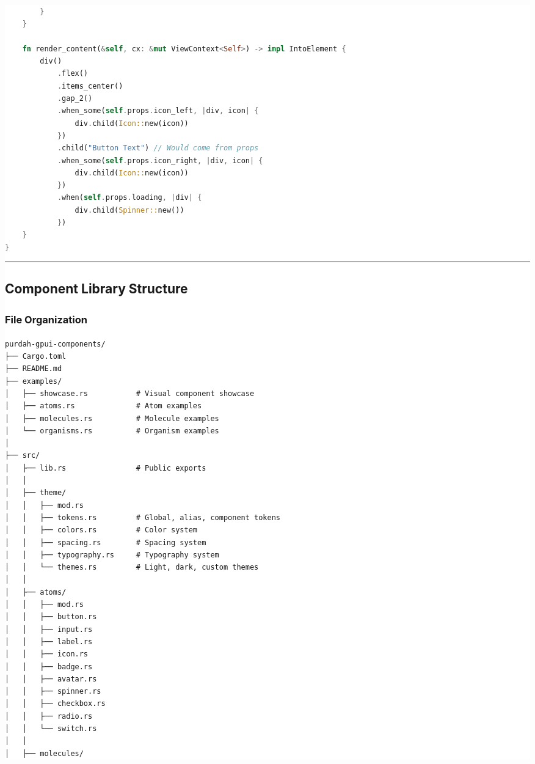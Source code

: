 ```rust
        }
    }

    fn render_content(&self, cx: &mut ViewContext<Self>) -> impl IntoElement {
        div()
            .flex()
            .items_center()
            .gap_2()
            .when_some(self.props.icon_left, |div, icon| {
                div.child(Icon::new(icon))
            })
            .child("Button Text") // Would come from props
            .when_some(self.props.icon_right, |div, icon| {
                div.child(Icon::new(icon))
            })
            .when(self.props.loading, |div| {
                div.child(Spinner::new())
            })
    }
}
```

---

## Component Library Structure

### File Organization

```
purdah-gpui-components/
├── Cargo.toml
├── README.md
├── examples/
│   ├── showcase.rs           # Visual component showcase
│   ├── atoms.rs              # Atom examples
│   ├── molecules.rs          # Molecule examples
│   └── organisms.rs          # Organism examples
│
├── src/
│   ├── lib.rs                # Public exports
│   │
│   ├── theme/
│   │   ├── mod.rs
│   │   ├── tokens.rs         # Global, alias, component tokens
│   │   ├── colors.rs         # Color system
│   │   ├── spacing.rs        # Spacing system
│   │   ├── typography.rs     # Typography system
│   │   └── themes.rs         # Light, dark, custom themes
│   │
│   ├── atoms/
│   │   ├── mod.rs
│   │   ├── button.rs
│   │   ├── input.rs
│   │   ├── label.rs
│   │   ├── icon.rs
│   │   ├── badge.rs
│   │   ├── avatar.rs
│   │   ├── spinner.rs
│   │   ├── checkbox.rs
│   │   ├── radio.rs
│   │   └── switch.rs
│   │
│   ├── molecules/
```
